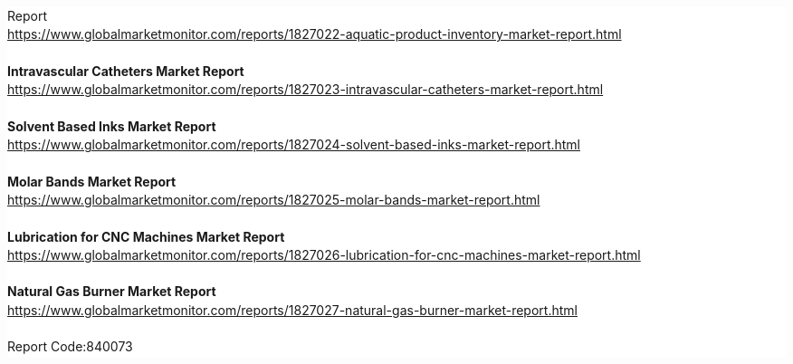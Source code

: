 Report</strong><br /><a href="https://www.globalmarketmonitor.com/reports/1827022-aquatic-product-inventory-market-report.html">https://www.globalmarketmonitor.com/reports/1827022-aquatic-product-inventory-market-report.html</a><br /><br /><strong>Intravascular Catheters Market Report</strong><br /><a href="https://www.globalmarketmonitor.com/reports/1827023-intravascular-catheters-market-report.html">https://www.globalmarketmonitor.com/reports/1827023-intravascular-catheters-market-report.html</a><br /><br /><strong>Solvent Based Inks Market Report</strong><br /><a href="https://www.globalmarketmonitor.com/reports/1827024-solvent-based-inks-market-report.html">https://www.globalmarketmonitor.com/reports/1827024-solvent-based-inks-market-report.html</a><br /><br /><strong>Molar Bands Market Report</strong><br /><a href="https://www.globalmarketmonitor.com/reports/1827025-molar-bands-market-report.html">https://www.globalmarketmonitor.com/reports/1827025-molar-bands-market-report.html</a><br /><br /><strong>Lubrication for CNC Machines Market Report</strong><br /><a href="https://www.globalmarketmonitor.com/reports/1827026-lubrication-for-cnc-machines-market-report.html">https://www.globalmarketmonitor.com/reports/1827026-lubrication-for-cnc-machines-market-report.html</a><br /><br /><strong>Natural Gas Burner Market Report</strong><br /><a href="https://www.globalmarketmonitor.com/reports/1827027-natural-gas-burner-market-report.html">https://www.globalmarketmonitor.com/reports/1827027-natural-gas-burner-market-report.html</a><br /><br />Report Code:840073</p>
